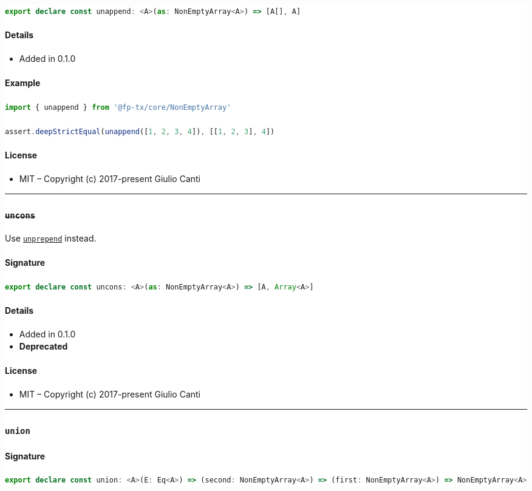 ```typescript
export declare const unappend: <A>(as: NonEmptyArray<A>) => [A[], A]
```

#### Details

* Added in 0.1.0

#### Example

```typescript
import { unappend } from '@fp-tx/core/NonEmptyArray'

assert.deepStrictEqual(unappend([1, 2, 3, 4]), [[1, 2, 3], 4])

```

#### License

* MIT – Copyright (c) 2017-present Giulio Canti

---


### ~~`uncons`~~

Use [`unprepend`](#unprepend) instead.




#### Signature

```typescript
export declare const uncons: <A>(as: NonEmptyArray<A>) => [A, Array<A>]
```

#### Details

* Added in 0.1.0
* **Deprecated**


#### License

* MIT – Copyright (c) 2017-present Giulio Canti

---


### `union`




#### Signature

```typescript
export declare const union: <A>(E: Eq<A>) => (second: NonEmptyArray<A>) => (first: NonEmptyArray<A>) => NonEmptyArray<A>
```
